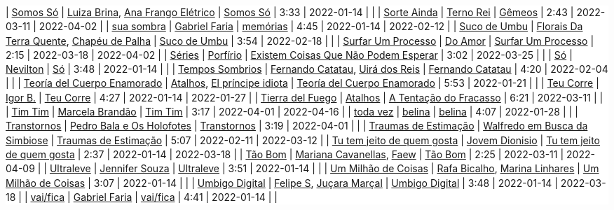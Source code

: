 | [Somos Só](https://open.spotify.com/track/0djmDwUQSh156s9wuvl4Tt) | [Luiza Brina](https://open.spotify.com/artist/09h0yBO50UAcaFa4papv3X), [Ana Frango Elétrico](https://open.spotify.com/artist/7uvxsk688pwnBNA62cTKS1) | [Somos Só](https://open.spotify.com/album/5Cw0fuWecAhIsSoWbugI65) | 3:33 | 2022-01-14 |  |
| [Sorte Ainda](https://open.spotify.com/track/6oby4VF2Jhf0XohwsxyZ90) | [Terno Rei](https://open.spotify.com/artist/7c8kQb9AUntvapfnuC3IhF) | [Gêmeos](https://open.spotify.com/album/0ChE7T4gcw48AEt6cMmaBx) | 2:43 | 2022-03-11 | 2022-04-02 |
| [sua sombra](https://open.spotify.com/track/5Qe4Q8qH5ZR39EXRbbB3Pp) | [Gabriel Faria](https://open.spotify.com/artist/0L6jkqOXPUOl62qXsTCqO3) | [memórias](https://open.spotify.com/album/5DOEsAb8QEhCgCESmdGWH3) | 4:45 | 2022-01-14 | 2022-02-12 |
| [Suco de Umbu](https://open.spotify.com/track/6fZsGcrr8ee5BErIAqb8Sw) | [Florais Da Terra Quente](https://open.spotify.com/artist/4o2BxKIeP7nFrkIQZCNl1R), [Chapéu de Palha](https://open.spotify.com/artist/14WMxy5IQph8kM1kcrwCcu) | [Suco de Umbu](https://open.spotify.com/album/5XzQwlFEVncfk4BvGaFeIt) | 3:54 | 2022-02-18 |  |
| [Surfar Um Processo](https://open.spotify.com/track/6CEzUKsbAyPhQr95yCn2Qi) | [Do Amor](https://open.spotify.com/artist/2dQAz3jNlenyLHfeknfNsn) | [Surfar Um Processo](https://open.spotify.com/album/4YbnkkdSyyKM0ogMjFkR7V) | 2:15 | 2022-03-18 | 2022-04-02 |
| [Séries](https://open.spotify.com/track/1kzQwfTgAVLs1LVRNXXQQ5) | [Porfírio](https://open.spotify.com/artist/2qYaT54xotxq8bRuytCzWz) | [Existem Coisas Que Não Podem Esperar](https://open.spotify.com/album/5nqodwTgN5uf7U5ysArl5J) | 3:02 | 2022-03-25 |  |
| [Só](https://open.spotify.com/track/0b80V1R6f0RM80kdbVnnv4) | [Nevilton](https://open.spotify.com/artist/070r60ijuqN9KisFCwV6uM) | [Só](https://open.spotify.com/album/5AuoJdycZF6eb4pxTDnb13) | 3:48 | 2022-01-14 |  |
| [Tempos Sombrios](https://open.spotify.com/track/2hdqKJGZ8k3FZaAKnxgXHi) | [Fernando Catatau](https://open.spotify.com/artist/38HnWuclWrz2BLt7Wek7Aj), [Uirá dos Reis](https://open.spotify.com/artist/5L1UfYjJzi1H5bXjSpDrhv) | [Fernando Catatau](https://open.spotify.com/album/1pP6XoftJqib7n3rgJFFIi) | 4:20 | 2022-02-04 |  |
| [Teoría del Cuerpo Enamorado](https://open.spotify.com/track/7gWgcXWm8nQC8FsBiQiJIM) | [Atalhos](https://open.spotify.com/artist/7FSn06H3NaT54hcxAY5rQ9), [El príncipe idiota](https://open.spotify.com/artist/5xEgsOYkENDU9TRoKMWW3u) | [Teoría del Cuerpo Enamorado](https://open.spotify.com/album/3bLd5ak4vQm8TWleuhVX4j) | 5:53 | 2022-01-21 |  |
| [Teu Corre](https://open.spotify.com/track/7xxgsPQZJEha6c588wZSAi) | [Igor B.](https://open.spotify.com/artist/7CYcOnoNkoI4LXpEQqnfUP) | [Teu Corre](https://open.spotify.com/album/3nb2i3XcXxcHEPQFtekLVW) | 4:27 | 2022-01-14 | 2022-01-27 |
| [Tierra del Fuego](https://open.spotify.com/track/2xWVXSEwJcqSRUrnvRK32F) | [Atalhos](https://open.spotify.com/artist/7FSn06H3NaT54hcxAY5rQ9) | [A Tentação do Fracasso](https://open.spotify.com/album/02t2XPkozQeUgfEYesclF0) | 6:21 | 2022-03-11 |  |
| [Tim Tim](https://open.spotify.com/track/3dohwzZ7eRztHA3JkfrJV0) | [Marcela Brandão](https://open.spotify.com/artist/4YihvchpM0vU5a2ZoTdyak) | [Tim Tim](https://open.spotify.com/album/32hSnYUthTsIjnk7GRmhhz) | 3:17 | 2022-04-01 | 2022-04-16 |
| [toda vez](https://open.spotify.com/track/6eGRkZG3JJkzBm1QTGYpkX) | [belina](https://open.spotify.com/artist/3WhJVsZAzkUvuUQt2UycMg) | [belina](https://open.spotify.com/album/5VDXgZ7XDtKsZwMWNPUA21) | 4:07 | 2022-01-28 |  |
| [Transtornos](https://open.spotify.com/track/57FgLEK6p7HdNXitdxfVSW) | [Pedro Bala e Os Holofotes](https://open.spotify.com/artist/3IVu27tS3rMSVzmhaJcZO8) | [Transtornos](https://open.spotify.com/album/2abVnlYhTgRubzTKcEOvHa) | 3:19 | 2022-04-01 |  |
| [Traumas de Estimação](https://open.spotify.com/track/3b1Vaxhbj3Vmp5ORS4Pf0d) | [Walfredo em Busca da Simbiose](https://open.spotify.com/artist/6PzQC3kTcWcJcH8p4d7yJl) | [Traumas de Estimação](https://open.spotify.com/album/29Ao0U6tuUUR9u8FUBaytS) | 5:07 | 2022-02-11 | 2022-03-12 |
| [Tu tem jeito de quem gosta](https://open.spotify.com/track/1xOpAC7Wv465c51iK4Tgkv) | [Jovem Dionisio](https://open.spotify.com/artist/4m5LghDfOKFZNEBZ0GO1OQ) | [Tu tem jeito de quem gosta](https://open.spotify.com/album/5vrKMwJ2laISjYY0nWzZ2o) | 2:37 | 2022-01-14 | 2022-03-18 |
| [Tão Bom](https://open.spotify.com/track/3N3CYAXcoMidDy23zqmb76) | [Mariana Cavanellas](https://open.spotify.com/artist/4XBAtMS0mrX2bQipALDthL), [Faew](https://open.spotify.com/artist/2wc2o0xe5pjBkzgMMt3Py9) | [Tão Bom](https://open.spotify.com/album/5q7Ro5XgKmvB56PLxea3qW) | 2:25 | 2022-03-11 | 2022-04-09 |
| [Ultraleve](https://open.spotify.com/track/3gzeiDNfU4OwnSmsk3xwCK) | [Jennifer Souza](https://open.spotify.com/artist/5GQ1guYM9sT7BHVPbQUWxm) | [Ultraleve](https://open.spotify.com/album/7lqAhSyVbl2kMmuCOtkjdU) | 3:51 | 2022-01-14 |  |
| [Um Milhão de Coisas](https://open.spotify.com/track/0nRiU5YRgqDMqueJIKc3PS) | [Rafa Bicalho](https://open.spotify.com/artist/6P7ApWt4Cqh2UsxK3l1tfE), [Marina Linhares](https://open.spotify.com/artist/18CW4muXWkQYm6AWdnGaZN) | [Um Milhão de Coisas](https://open.spotify.com/album/10HVepUzkvVL56OEagQSlR) | 3:07 | 2022-01-14 |  |
| [Umbigo Digital](https://open.spotify.com/track/3TpIVtvzSottLPk2jNhShw) | [Felipe S](https://open.spotify.com/artist/5KWLoiF7jOfWEmhTKXOoi4), [Juçara Marçal](https://open.spotify.com/artist/74PBfm6hR8w1StnVKSac3i) | [Umbigo Digital](https://open.spotify.com/album/7C9OJ5T8XHYboKPR7VMAOk) | 3:48 | 2022-01-14 | 2022-03-18 |
| [vai/fica](https://open.spotify.com/track/5J0d2UZQqY2tArK3i2HJzT) | [Gabriel Faria](https://open.spotify.com/artist/0L6jkqOXPUOl62qXsTCqO3) | [vai/fica](https://open.spotify.com/album/7iGZTI4eHlpjJYPLwbQF04) | 4:41 | 2022-01-14 |  |
